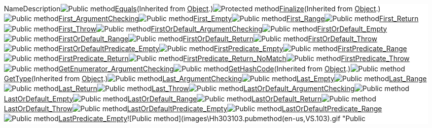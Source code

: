 NameDescription![Public method](images\Hh303103.pubmethod(en-us,VS.103).gif "Public method")[Equals](https://msdn.microsoft.com/en-us/library/m:system.object.equals(system.object)(v=VS.103))(Inherited from [Object](https://msdn.microsoft.com/en-us/library/e5kfa45b).)![Protected method](images\Hh303103.protmethod(en-us,VS.103).gif "Protected method")[Finalize](https://msdn.microsoft.com/en-us/library/4k87zsw7)(Inherited from [Object](https://msdn.microsoft.com/en-us/library/e5kfa45b).)![Public method](images\Hh303103.pubmethod(en-us,VS.103).gif "Public method")[First\_ArgumentChecking](First\ObservableBlockingTest.First_ArgumentChecking.md)![Public method](images\Hh303103.pubmethod(en-us,VS.103).gif "Public method")[First\_Empty](First\ObservableBlockingTest.First_Empty.md)![Public method](images\Hh303103.pubmethod(en-us,VS.103).gif "Public method")[First\_Range](First\ObservableBlockingTest.First_Range.md)![Public method](images\Hh303103.pubmethod(en-us,VS.103).gif "Public method")[First\_Return](First\ObservableBlockingTest.First_Return.md)![Public method](images\Hh303103.pubmethod(en-us,VS.103).gif "Public method")[First\_Throw](First\ObservableBlockingTest.First_Throw.md)![Public method](images\Hh303103.pubmethod(en-us,VS.103).gif "Public method")[FirstOrDefault\_ArgumentChecking](FirstOrDefault\ObservableBlockingTest.FirstOrDefault_ArgumentChecking.md)![Public method](images\Hh303103.pubmethod(en-us,VS.103).gif "Public method")[FirstOrDefault\_Empty](FirstOrDefault\ObservableBlockingTest.FirstOrDefault_Empty.md)![Public method](images\Hh303103.pubmethod(en-us,VS.103).gif "Public method")[FirstOrDefault\_Range](FirstOrDefault\ObservableBlockingTest.FirstOrDefault_Range.md)![Public method](images\Hh303103.pubmethod(en-us,VS.103).gif "Public method")[FirstOrDefault\_Return](FirstOrDefault\ObservableBlockingTest.FirstOrDefault_Return.md)![Public method](images\Hh303103.pubmethod(en-us,VS.103).gif "Public method")[FirstOrDefault\_Throw](FirstOrDefault\ObservableBlockingTest.FirstOrDefault_Throw.md)![Public method](images\Hh303103.pubmethod(en-us,VS.103).gif "Public method")[FirstOrDefaultPredicate\_Empty](FirstOrDefaultPredicate\ObservableBlockingTest.FirstOrDefaultPredicate_Empty.md)![Public method](images\Hh303103.pubmethod(en-us,VS.103).gif "Public method")[FirstPredicate\_Empty](FirstPredicate\ObservableBlockingTest.FirstPredicate_Empty.md)![Public method](images\Hh303103.pubmethod(en-us,VS.103).gif "Public method")[FirstPredicate\_Range](FirstPredicate\ObservableBlockingTest.FirstPredicate_Range.md)![Public method](images\Hh303103.pubmethod(en-us,VS.103).gif "Public method")[FirstPredicate\_Return](FirstPredicate\ObservableBlockingTest.FirstPredicate_Return.md)![Public method](images\Hh303103.pubmethod(en-us,VS.103).gif "Public method")[FirstPredicate\_Return\_NoMatch](FirstPredicate\ObservableBlockingTest.FirstPredicate_Return_NoMatch.md)![Public method](images\Hh303103.pubmethod(en-us,VS.103).gif "Public method")[FirstPredicate\_Throw](FirstPredicate\ObservableBlockingTest.FirstPredicate_Throw.md)![Public method](images\Hh303103.pubmethod(en-us,VS.103).gif "Public method")[GetEnumerator\_ArgumentChecking](GetEnumerator\ObservableBlockingTest.GetEnumerator_ArgumentChecking.md)![Public method](images\Hh303103.pubmethod(en-us,VS.103).gif "Public method")[GetHashCode](https://msdn.microsoft.com/en-us/library/zdee4b3y)(Inherited from [Object](https://msdn.microsoft.com/en-us/library/e5kfa45b).)![Public method](images\Hh303103.pubmethod(en-us,VS.103).gif "Public method")[GetType](https://msdn.microsoft.com/en-us/library/dfwy45w9)(Inherited from [Object](https://msdn.microsoft.com/en-us/library/e5kfa45b).)![Public method](images\Hh303103.pubmethod(en-us,VS.103).gif "Public method")[Last\_ArgumentChecking](Last\ObservableBlockingTest.Last_ArgumentChecking.md)![Public method](images\Hh303103.pubmethod(en-us,VS.103).gif "Public method")[Last\_Empty](Last\ObservableBlockingTest.Last_Empty.md)![Public method](images\Hh303103.pubmethod(en-us,VS.103).gif "Public method")[Last\_Range](Last\ObservableBlockingTest.Last_Range.md)![Public method](images\Hh303103.pubmethod(en-us,VS.103).gif "Public method")[Last\_Return](Last\ObservableBlockingTest.Last_Return.md)![Public method](images\Hh303103.pubmethod(en-us,VS.103).gif "Public method")[Last\_Throw](Last\ObservableBlockingTest.Last_Throw.md)![Public method](images\Hh303103.pubmethod(en-us,VS.103).gif "Public method")[LastOrDefault\_ArgumentChecking](LastOrDefault\ObservableBlockingTest.LastOrDefault_ArgumentChecking.md)![Public method](images\Hh303103.pubmethod(en-us,VS.103).gif "Public method")[LastOrDefault\_Empty](LastOrDefault\ObservableBlockingTest.LastOrDefault_Empty.md)![Public method](images\Hh303103.pubmethod(en-us,VS.103).gif "Public method")[LastOrDefault\_Range](LastOrDefault\ObservableBlockingTest.LastOrDefault_Range.md)![Public method](images\Hh303103.pubmethod(en-us,VS.103).gif "Public method")[LastOrDefault\_Return](LastOrDefault\ObservableBlockingTest.LastOrDefault_Return.md)![Public method](images\Hh303103.pubmethod(en-us,VS.103).gif "Public method")[LastOrDefault\_Throw](LastOrDefault\ObservableBlockingTest.LastOrDefault_Throw.md)![Public method](images\Hh303103.pubmethod(en-us,VS.103).gif "Public method")[LastOrDefaultPredicate\_Empty](LastOrDefaultPredicate\ObservableBlockingTest.LastOrDefaultPredicate_Empty.md)![Public method](images\Hh303103.pubmethod(en-us,VS.103).gif "Public method")[LastOrDefaultPredicate\_Range](LastOrDefaultPredicate\ObservableBlockingTest.LastOrDefaultPredicate_Range.md)![Public method](images\Hh303103.pubmethod(en-us,VS.103).gif "Public method")[LastPredicate\_Empty](LastPredicate\ObservableBlockingTest.LastPredicate_Empty.md)![Public method](images\Hh303103.pubmethod(en-us,VS.103).gif "Public